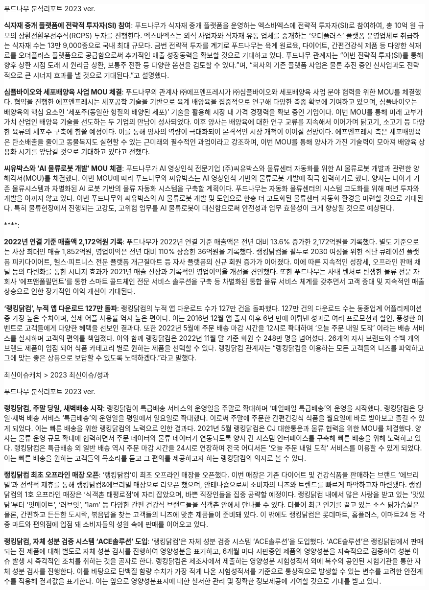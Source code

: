 푸드나무 분석리포트 2023 ver.

**식자재 중개 플랫폼에 전략적 투자자(SI) 참여**: 푸드나무가 식자재 중개 플랫폼을 운영하는 엑스바엑스에 전략적 투자자(SI)로 참여하여, 총 10억 원 규모의 상환전환우선주식(RCPS) 투자를 진행한다. 엑스바엑스는 외식 사업자와 식자재 유통 업체를 중개하는 ‘오더플러스’ 플랫폼 운영업체로 취급하는 식자재 수는 13만 9,000종으로 국내 최대 규모다. 금번 전략적 투자를 계기로 푸드나무는 육계 원료육, 다이어트, 간편건강식 제품 등 다양한 식재료를 오더플러스 플랫폼으로 공급함으로써 추가적인 매출 성장동력을 확보할 것으로 기대하고 있다. 푸드나무 관계자는 “이번 전략적 투자(SI)를 통해 향후 상환 시점 도래 시 원리금 상환, 보통주 전환 등 다양한 옵션을 검토할 수 있다.”며, “회사의 기존 플랫폼 사업은 물론 추진 중인 신사업과도 전략적으로 큰 시너지 효과를 낼 것으로 기대된다.”고 설명했다.

**심플바이오와 세포배양육 사업 MOU 체결**: 푸드나무의 관계사 ㈜에프엔프레시가 ㈜심플바이오와 세포배양육 사업 분야 협력을 위한 MOU를 체결했다. 협약을 진행한 에프엔프레시는 세포공학 기술을 기반으로 육계 배양육을 집중적으로 연구해 다양한 축종 확보에 기여하고 있으며, 심플바이오는 배양육의 핵심 요소인 ‘세포주(동일한 형질의 배양된 세포)’ 기술을 활용해 시장 내 가격 경쟁력을 확보 중인 기업이다. 이번 MOU를 통해 미래 고부가가치 산업인 배양육 기술을 선도하는 두 기업의 만남이 성사되었다. 이후 양사는 배양육에 대한 연구 교류를 지속해서 이어가며 닭고기, 소고기 등 다양한 육류의 세포주 구축에 힘쓸 예정이다. 이를 통해 양사의 역량이 극대화되어 본격적인 시장 개척이 이어질 전망이다. 에프엔프레시 측은 세포배양육은 탄소배출을 줄이고 동물복지도 실현할 수 있는 근미래의 필수적인 과업이라고 강조하며, 이번 MOU를 통해 양사가 가진 기술력이 모아져 배양육 상용화 시기를 앞당길 것으로 기대하고 있다고 전했다.

**씨유박스와 ‘AI 물류로봇 개발’ MOU 체결**: 푸드나무가 AI 영상인식 전문기업 (주)씨유박스와 물류센터 자동화를 위한 AI 물류로봇 개발과 관련한 양해각서(MOU)를 체결했다. 이번 MOU에 따라 푸드나무와 씨유박스는 AI 영상인식 기반의 물류로봇 개발에 적극 협력하기로 했다. 양사는 나아가 기존 물류시스템과 차별화된 AI 로봇 기반의 물류 자동화 시스템을 구축할 계획이다. 푸드나무는 자동화 물류센터의 시스템 고도화를 위해 매년 투자와 개발을 아끼지 않고 있다. 이번 푸드나무와 씨유박스의 AI 물류로봇 개발 및 도입으로 한층 더 고도화된 물류센터 자동화 환경을 마련할 것으로 기대된다. 특히 물류현장에서 진행되는 고강도, 고위험 업무를 AI 물류로봇이 대신함으로써 안전성과 업무 효율성이 크게 향상될 것으로 예상된다.

****: 

**2022년 연결 기준 매출액 2,172억원 기록**: 푸드나무가 2022년 연결 기준 매출액은 전년 대비 13.6% 증가한 2,172억원을 기록했다. 별도 기준으로는 사상 최대인 매출 1,852억원, 영업이익은 전년 대비 110% 상승한 36억원을 기록했다. 랭킹닭컴을 필두로 2030 여성을 위한 식단 큐레이션 플랫폼 피키다이어트, 헬스·피트니스 전문 플랫폼 개근질마트 등 자사 플랫폼의 신규 회원 증가가 이어졌다. 이에 따른 지속적인 성장세, 오프라인 판매 채널 등의 다변화를 통한 시너지 효과가 2021년 매출 신장과 기록적인 영업이익율 개선을 견인했다. 또한 푸드나무는 사내 벤처로 탄생한 물류 전문 자회사 ‘에프앤풀필먼트’를 통한 스마트 콜드체인 전문 서비스 솔루션을 구축 등 차별화된 통합 물류 서비스 체계를 갖추면서 고객 증대 및 지속적인 매출 상승으로 인한 장기적인 이익 개선이 기대된다.

**‘랭킹닭컴’, 누적 앱 다운로드 127만 돌파**: 랭킹닭컴의 누적 앱 다운로드 수가 127만 건을 돌파했다. 127만 건의 다운로드 수는 동종업계 어플리케이션 중 가장 높은 수치이며, 실제 어플 사용률 역시 높은 편이다. 이는 2016년 12월 앱 출시 이후 6년 만에 이뤄낸 성과로 여러 프로모션과 할인, 풍성한 이벤트로 고객들에게 다양한 혜택을 선보인 결과다. 또한 2022년 5월에 주문 배송 마감 시간을 12시로 확대하며 ‘오늘 주문 내일 도착’ 이라는 배송 서비스를 실시하며 고객의 편의를 책임졌다. 이와 함께 랭킹닭컴은 2022년 11월 말 기준 회원 수 248만 명을 넘어섰다. 26개의 자사 브랜드와 수백 개의 브랜드 제품이 입점 되어 식품 카테고리 별로 원하는 제품을 선택할 수 있다. 랭킹닭컴 관계자는 “랭킹닭컴을 이용하는 모든 고객들의 니즈를 파악하고 그에 맞는 좋은 상품으로 보답할 수 있도록 노력하겠다.”라고 말했다.

최신이슈캐치 > 2023 최신이슈/성과

푸드나무 분석리포트 2023 ver.

**랭킹닭컴, 주말 당일, 새벽배송 시작**: 랭킹닭컴이 특급배송 서비스의 운영일을 주말로 확대하며 ‘매일매일 특급배송’의 운영을 시작했다. 랭킹닭컴은 당일·새벽 배송 서비스 ‘특급배송’의 운영일을 평일에서 일요일로 확대했다. 이로써 주말에 주문한 간편건강식 식품을 월요일에 바로 받아보고 즐길 수 있게 되었다. 이는 빠른 배송을 위한 랭킹닭컴의 노력으로 인한 결과다. 2021년 5월 랭킹닭컴은 CJ 대한통운과 물류 협력을 위한 MOU를 체결했다. 양사는 물류 운영 규모 확대에 협력하면서 주문 데이터와 물류 데이터가 연동되도록 양사 간 시스템 인터페이스를 구축해 빠른 배송을 위해 노력하고 있다. 랭킹닭컴은 특급배송 외 일반 배송 역시 주문 마감 시간을 24시로 연장하며 전국 어디서든 ‘오늘 주문 내일 도착’ 서비스를 이용할 수 있게 되었다. 이는 빠른 배송을 원하는 고객들의 목소리를 듣고 그 편의를 제공하고자 하는 랭킹닭컴의 의지로 볼 수 있다.

**랭킹닭컴 최초 오프라인 매장 오픈**: ‘랭킹닭컴’이 최초 오프라인 매장을 오픈했다. 이번 매장은 기존 다이어트 및 건강식품을 판매하는 브랜드 ‘에브리밀’과 전략적 제휴를 통해 랭킹닭컴&에브리밀 매장으로 리오픈 했으며, 안테나숍으로써 소비자의 니즈와 트렌드를 빠르게 파악하고자 마련됐다. 랭킹닭컴의 1호 오프라인 매장은 ‘식객촌 태평로점’에 자리 잡았으며, 바쁜 직장인들을 집중 공략할 예정이다. 랭킹닭컴 내에서 많은 사랑을 받고 있는 ‘맛있닭’부터 ‘잇메이트’, ‘러브잇’, ‘1am’ 등 다양한 간편 건강식 브랜드들을 식객촌 안에서 만나볼 수 있다. 더불어 최근 인기를 끌고 있는 소스 닭가슴살은 물론, 간편하고 든든한 도시락, 볶음밥을 찾는 고객들의 니즈에 맞춘 제품들이 준비돼 있다. 이 밖에도 랭킹닭컴은 롯데마트, 홈플러스, 이마트24 등 각종 마트와 편의점에 입점 돼 소비자들의 성원 속에 판매를 이어오고 있다.

**랭킹닭컴, 자체 성분 검증 시스템 ‘ACE솔루션’ 도입**: ‘랭킹닭컴’은 자체 성분 검증 시스템 ‘ACE솔루션’을 도입했다. ‘ACE솔루션’은 랭킹닭컴에서 판매되는 전 제품에 대해 별도로 자체 성분 검사를 진행하여 영양성분을 표기하고, 6개월 마다 시판중인 제품의 영양성분을 지속적으로 검증하여 성분 이슈 발생 시 즉각적인 조치를 취하는 것을 골자로 한다. 랭킹닭컴은 제조사에서 제출하는 영양성분 시험성적서 외에 복수의 공인된 시험기관을 통한 자체 성분 검사를 진행한다. 이를 바탕으로 단백질 함량 수치가 가장 적게 나온 시험성적서를 기준으로 통상적으로 발생할 수 있는 변수를 고려한 안전계수를 적용해 결과값을 표기한다. 이는 앞으로 영양성분표시에 대한 철저한 관리 및 정확한 정보제공에 기여할 것으로 기대를 받고 있다.
